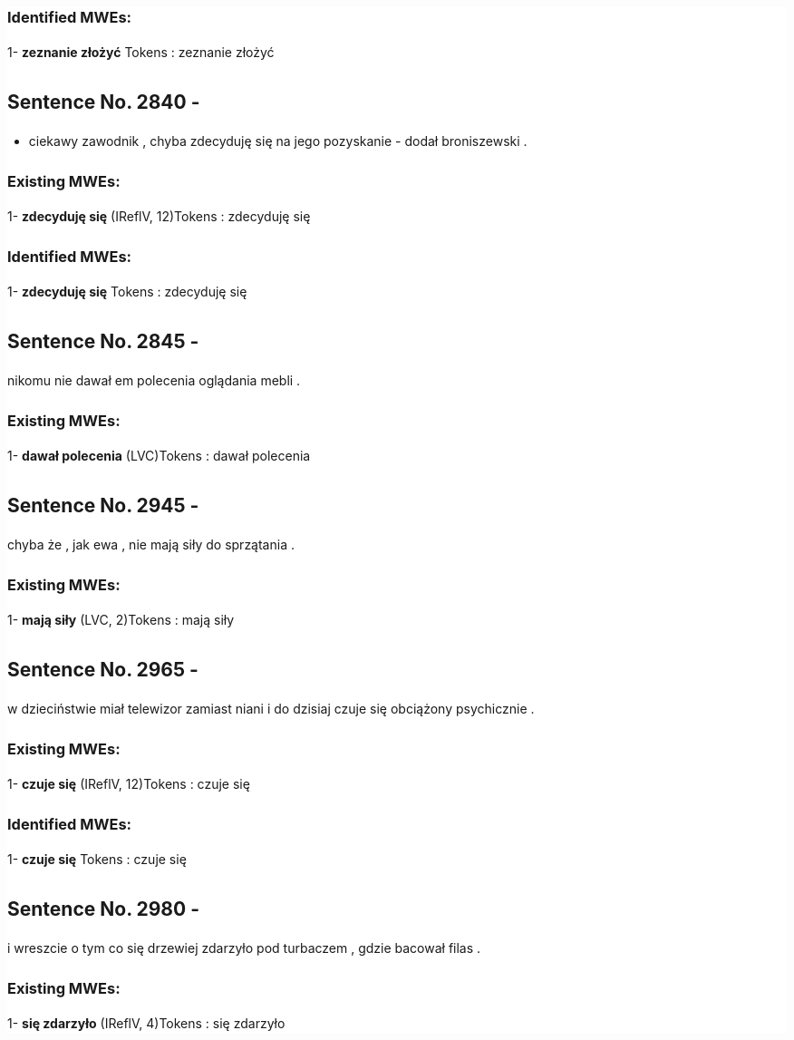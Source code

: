 ### Identified MWEs: 
1- **zeznanie złożyć** Tokens : 
zeznanie
złożyć

## Sentence No. 2840 - 
- ciekawy zawodnik , chyba zdecyduję się na jego pozyskanie - dodał broniszewski . 
### Existing MWEs: 
1- **zdecyduję się** (IReflV, 12)Tokens : 
zdecyduję
się

### Identified MWEs: 
1- **zdecyduję się** Tokens : 
zdecyduję
się

## Sentence No. 2845 - 
nikomu nie dawał em polecenia oglądania mebli . 
### Existing MWEs: 
1- **dawał polecenia** (LVC)Tokens : 
dawał
polecenia

## Sentence No. 2945 - 
chyba że , jak ewa , nie mają siły do sprzątania . 
### Existing MWEs: 
1- **mają siły** (LVC, 2)Tokens : 
mają
siły

## Sentence No. 2965 - 
w dzieciństwie miał telewizor zamiast niani i do dzisiaj czuje się obciążony psychicznie . 
### Existing MWEs: 
1- **czuje się** (IReflV, 12)Tokens : 
czuje
się

### Identified MWEs: 
1- **czuje się** Tokens : 
czuje
się

## Sentence No. 2980 - 
i wreszcie o tym co się drzewiej zdarzyło pod turbaczem , gdzie bacował filas . 
### Existing MWEs: 
1- **się zdarzyło** (IReflV, 4)Tokens : 
się
zdarzyło
